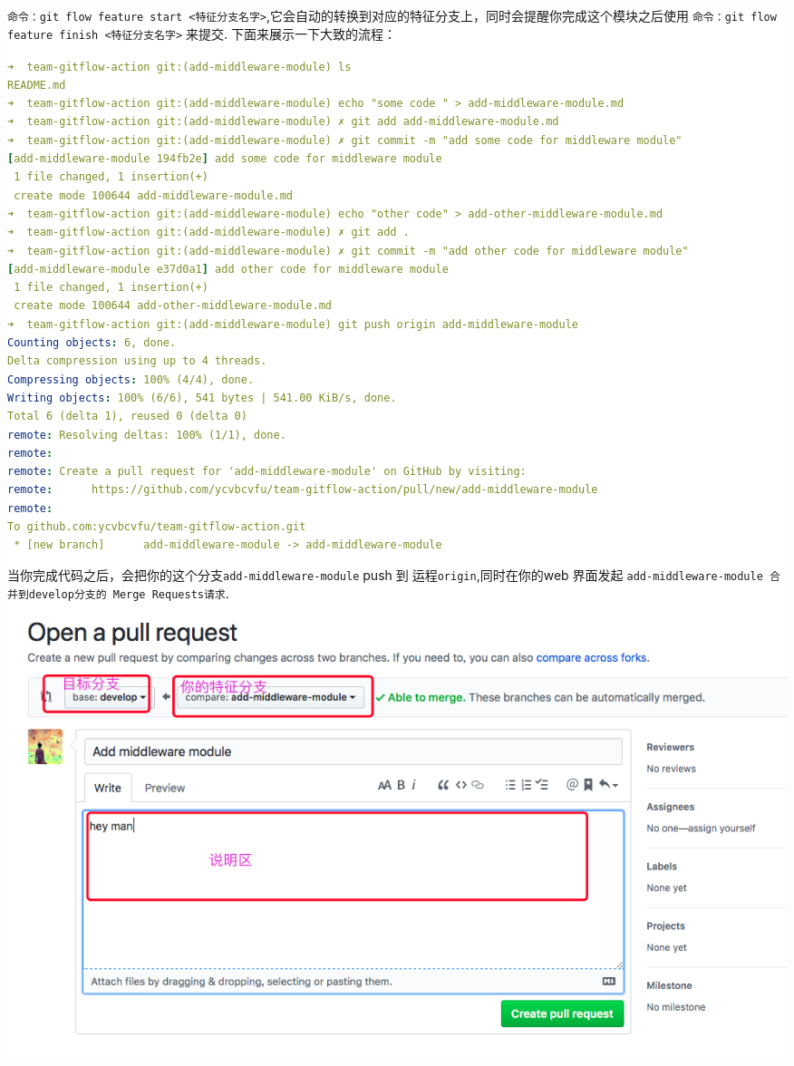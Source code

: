 
`命令：git flow feature start <特征分支名字>`,它会自动的转换到对应的特征分支上，同时会提醒你完成这个模块之后使用  `命令：git flow feature finish <特征分支名字>` 来提交.
下面来展示一下大致的流程：

```yml
➜  team-gitflow-action git:(add-middleware-module) ls
README.md
➜  team-gitflow-action git:(add-middleware-module) echo "some code " > add-middleware-module.md
➜  team-gitflow-action git:(add-middleware-module) ✗ git add add-middleware-module.md
➜  team-gitflow-action git:(add-middleware-module) ✗ git commit -m "add some code for middleware module"
[add-middleware-module 194fb2e] add some code for middleware module
 1 file changed, 1 insertion(+)
 create mode 100644 add-middleware-module.md
➜  team-gitflow-action git:(add-middleware-module) echo "other code" > add-other-middleware-module.md
➜  team-gitflow-action git:(add-middleware-module) ✗ git add .
➜  team-gitflow-action git:(add-middleware-module) ✗ git commit -m "add other code for middleware module"
[add-middleware-module e37d0a1] add other code for middleware module
 1 file changed, 1 insertion(+)
 create mode 100644 add-other-middleware-module.md
➜  team-gitflow-action git:(add-middleware-module) git push origin add-middleware-module
Counting objects: 6, done.
Delta compression using up to 4 threads.
Compressing objects: 100% (4/4), done.
Writing objects: 100% (6/6), 541 bytes | 541.00 KiB/s, done.
Total 6 (delta 1), reused 0 (delta 0)
remote: Resolving deltas: 100% (1/1), done.
remote:
remote: Create a pull request for 'add-middleware-module' on GitHub by visiting:
remote:      https://github.com/ycvbcvfu/team-gitflow-action/pull/new/add-middleware-module
remote:
To github.com:ycvbcvfu/team-gitflow-action.git
 * [new branch]      add-middleware-module -> add-middleware-module
```
当你完成代码之后，会把你的这个分支`add-middleware-module` push 到 运程`origin`,同时在你的web 界面发起 `add-middleware-module 合并到develop分支的 Merge Requests请求`. 

![Alt text](./docs/1561774554002.png)